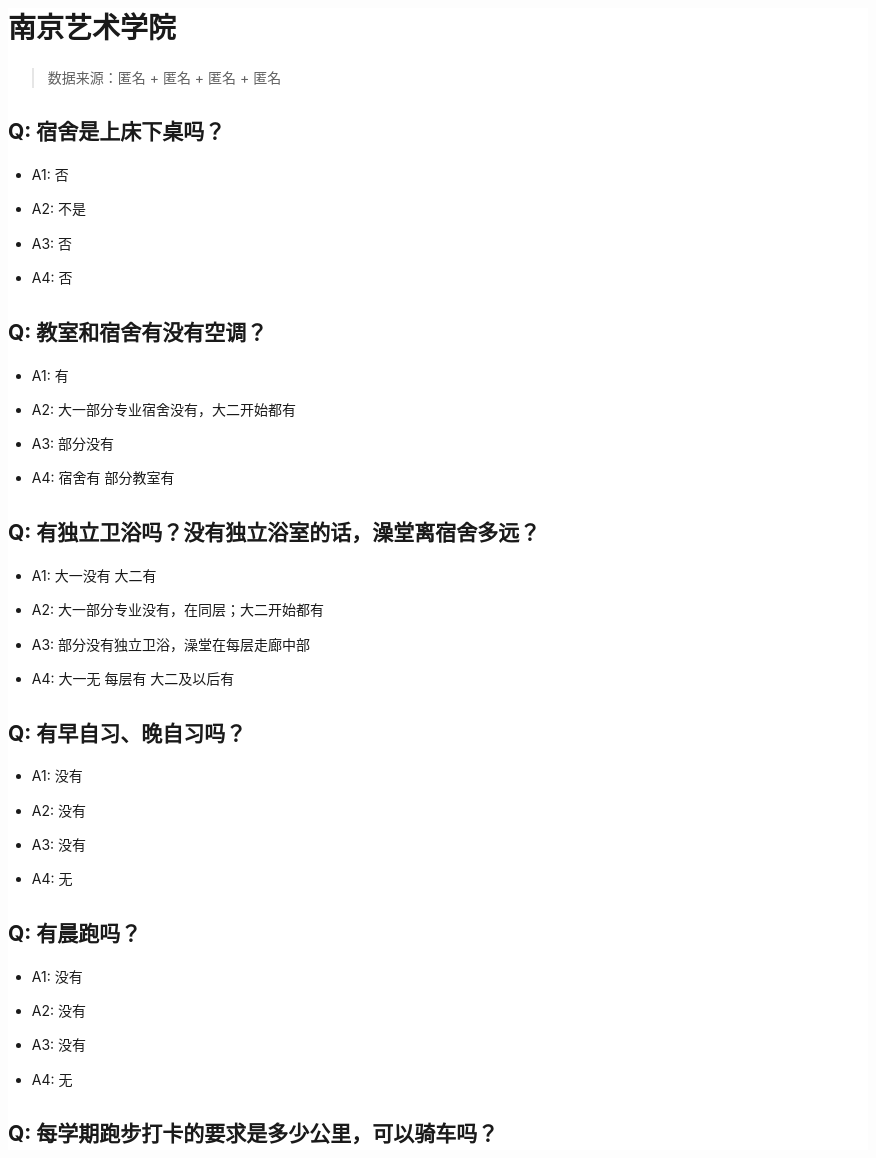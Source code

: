 # 南京艺术学院

> 数据来源：匿名 + 匿名 + 匿名 + 匿名

## Q: 宿舍是上床下桌吗？

- A1: 否

- A2: 不是

- A3: 否

- A4: 否

## Q: 教室和宿舍有没有空调？

- A1: 有

- A2: 大一部分专业宿舍没有，大二开始都有

- A3: 部分没有

- A4: 宿舍有 部分教室有

## Q: 有独立卫浴吗？没有独立浴室的话，澡堂离宿舍多远？

- A1: 大一没有 大二有

- A2: 大一部分专业没有，在同层；大二开始都有

- A3: 部分没有独立卫浴，澡堂在每层走廊中部

- A4: 大一无 每层有 大二及以后有

## Q: 有早自习、晚自习吗？

- A1: 没有

- A2: 没有

- A3: 没有

- A4: 无

## Q: 有晨跑吗？

- A1: 没有

- A2: 没有

- A3: 没有

- A4: 无

## Q: 每学期跑步打卡的要求是多少公里，可以骑车吗？

